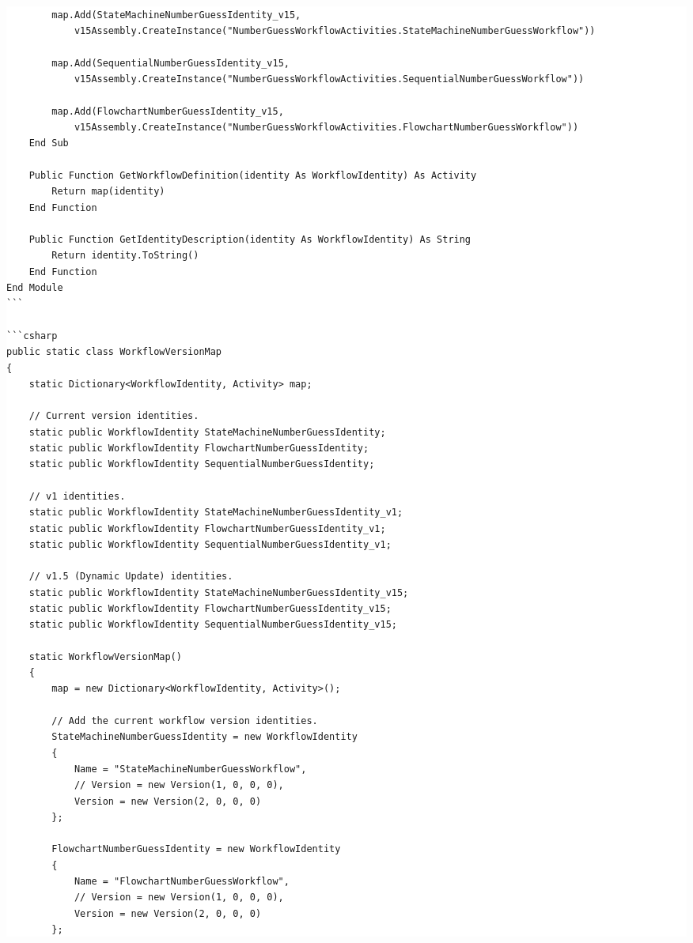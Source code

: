             map.Add(StateMachineNumberGuessIdentity_v15,
                v15Assembly.CreateInstance("NumberGuessWorkflowActivities.StateMachineNumberGuessWorkflow"))

            map.Add(SequentialNumberGuessIdentity_v15,
                v15Assembly.CreateInstance("NumberGuessWorkflowActivities.SequentialNumberGuessWorkflow"))

            map.Add(FlowchartNumberGuessIdentity_v15,
                v15Assembly.CreateInstance("NumberGuessWorkflowActivities.FlowchartNumberGuessWorkflow"))
        End Sub

        Public Function GetWorkflowDefinition(identity As WorkflowIdentity) As Activity
            Return map(identity)
        End Function

        Public Function GetIdentityDescription(identity As WorkflowIdentity) As String
            Return identity.ToString()
        End Function
    End Module
    ```

    ```csharp
    public static class WorkflowVersionMap
    {
        static Dictionary<WorkflowIdentity, Activity> map;

        // Current version identities.
        static public WorkflowIdentity StateMachineNumberGuessIdentity;
        static public WorkflowIdentity FlowchartNumberGuessIdentity;
        static public WorkflowIdentity SequentialNumberGuessIdentity;

        // v1 identities.
        static public WorkflowIdentity StateMachineNumberGuessIdentity_v1;
        static public WorkflowIdentity FlowchartNumberGuessIdentity_v1;
        static public WorkflowIdentity SequentialNumberGuessIdentity_v1;

        // v1.5 (Dynamic Update) identities.
        static public WorkflowIdentity StateMachineNumberGuessIdentity_v15;
        static public WorkflowIdentity FlowchartNumberGuessIdentity_v15;
        static public WorkflowIdentity SequentialNumberGuessIdentity_v15;

        static WorkflowVersionMap()
        {
            map = new Dictionary<WorkflowIdentity, Activity>();

            // Add the current workflow version identities.
            StateMachineNumberGuessIdentity = new WorkflowIdentity
            {
                Name = "StateMachineNumberGuessWorkflow",
                // Version = new Version(1, 0, 0, 0),
                Version = new Version(2, 0, 0, 0)
            };

            FlowchartNumberGuessIdentity = new WorkflowIdentity
            {
                Name = "FlowchartNumberGuessWorkflow",
                // Version = new Version(1, 0, 0, 0),
                Version = new Version(2, 0, 0, 0)
            };
